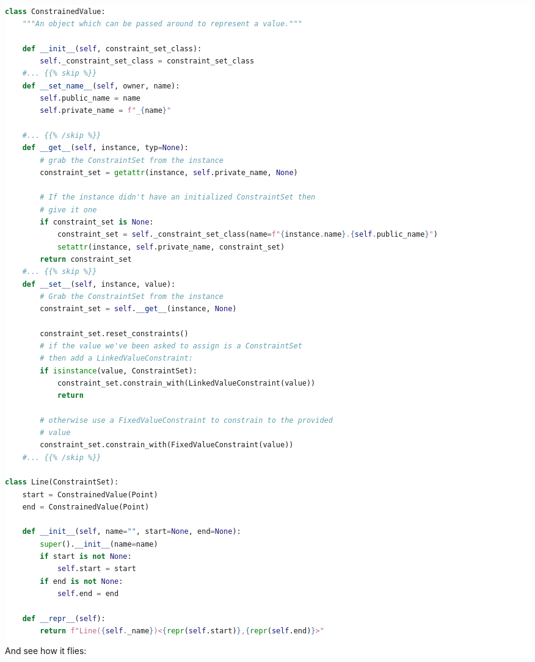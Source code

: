

```python {hl_lines=[4-5,14]}
class ConstrainedValue:
    """An object which can be passed around to represent a value."""

    def __init__(self, constraint_set_class):
        self._constraint_set_class = constraint_set_class
    #... {{% skip %}}
    def __set_name__(self, owner, name):
        self.public_name = name
        self.private_name = f"_{name}"

    #... {{% /skip %}}
    def __get__(self, instance, typ=None):
        # grab the ConstraintSet from the instance
        constraint_set = getattr(instance, self.private_name, None)
        
        # If the instance didn't have an initialized ConstraintSet then
        # give it one
        if constraint_set is None:
            constraint_set = self._constraint_set_class(name=f"{instance.name}.{self.public_name}")
            setattr(instance, self.private_name, constraint_set)
        return constraint_set
    #... {{% skip %}}
    def __set__(self, instance, value):
        # Grab the ConstraintSet from the instance
        constraint_set = self.__get__(instance, None)

        constraint_set.reset_constraints()
        # if the value we've been asked to assign is a ConstraintSet
        # then add a LinkedValueConstraint: 
        if isinstance(value, ConstraintSet):
            constraint_set.constrain_with(LinkedValueConstraint(value))
            return

        # otherwise use a FixedValueConstraint to constrain to the provided
        # value
        constraint_set.constrain_with(FixedValueConstraint(value))
    #... {{% /skip %}}

class Line(ConstraintSet):
    start = ConstrainedValue(Point)
    end = ConstrainedValue(Point)

    def __init__(self, name="", start=None, end=None):
        super().__init__(name=name)
        if start is not None:   
            self.start = start 
        if end is not None:
            self.end = end 
    
    def __repr__(self):
        return f"Line({self._name})<{repr(self.start)},{repr(self.end)}>"
```
And see how it flies:
